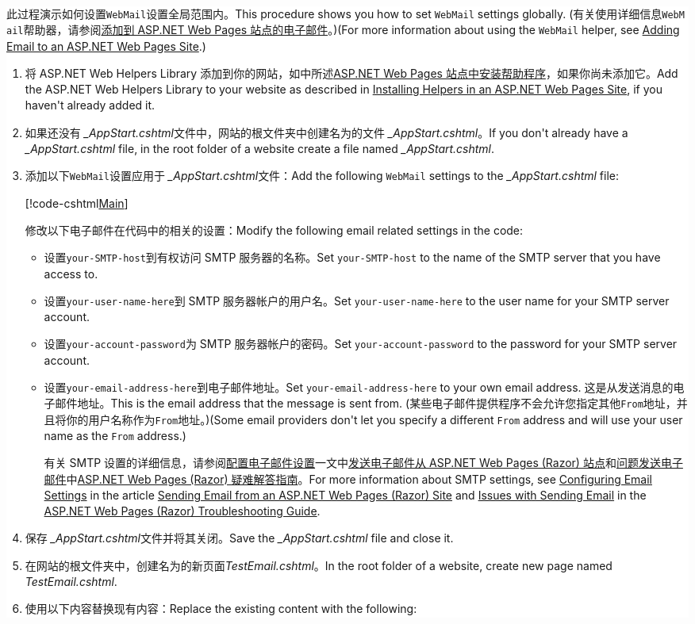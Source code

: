 <span data-ttu-id="5e7a9-151">此过程演示如何设置`WebMail`设置全局范围内。</span><span class="sxs-lookup"><span data-stu-id="5e7a9-151">This procedure shows you how to set `WebMail` settings globally.</span></span> <span data-ttu-id="5e7a9-152">(有关使用详细信息`WebMail`帮助器，请参阅[添加到 ASP.NET Web Pages 站点的电子邮件](../getting-started/11-adding-email-to-your-web-site.md)。)</span><span class="sxs-lookup"><span data-stu-id="5e7a9-152">(For more information about using the `WebMail` helper, see [Adding Email to an ASP.NET Web Pages Site](../getting-started/11-adding-email-to-your-web-site.md).)</span></span>

1. <span data-ttu-id="5e7a9-153">将 ASP.NET Web Helpers Library 添加到你的网站，如中所述[ASP.NET Web Pages 站点中安装帮助程序](https://go.microsoft.com/fwlink/?LinkId=252372)，如果你尚未添加它。</span><span class="sxs-lookup"><span data-stu-id="5e7a9-153">Add the ASP.NET Web Helpers Library to your website as described in [Installing Helpers in an ASP.NET Web Pages Site](https://go.microsoft.com/fwlink/?LinkId=252372), if you haven't already added it.</span></span>
2. <span data-ttu-id="5e7a9-154">如果还没有 *\_AppStart.cshtml*文件中，网站的根文件夹中创建名为的文件 *\_AppStart.cshtml*。</span><span class="sxs-lookup"><span data-stu-id="5e7a9-154">If you don't already have a *\_AppStart.cshtml* file, in the root folder of a website create a file named *\_AppStart.cshtml*.</span></span>
3. <span data-ttu-id="5e7a9-155">添加以下`WebMail`设置应用于 *\_AppStart.cshtml*文件：</span><span class="sxs-lookup"><span data-stu-id="5e7a9-155">Add the following `WebMail` settings to the *\_AppStart.cshtml* file:</span></span> 

    [!code-cshtml[Main](18-customizing-site-wide-behavior/samples/sample3.cshtml?highlight=2-7)]

    <span data-ttu-id="5e7a9-156">修改以下电子邮件在代码中的相关的设置：</span><span class="sxs-lookup"><span data-stu-id="5e7a9-156">Modify the following email related settings in the code:</span></span>

   - <span data-ttu-id="5e7a9-157">设置`your-SMTP-host`到有权访问 SMTP 服务器的名称。</span><span class="sxs-lookup"><span data-stu-id="5e7a9-157">Set `your-SMTP-host` to the name of the SMTP server that you have access to.</span></span>
   - <span data-ttu-id="5e7a9-158">设置`your-user-name-here`到 SMTP 服务器帐户的用户名。</span><span class="sxs-lookup"><span data-stu-id="5e7a9-158">Set `your-user-name-here` to the user name for your SMTP server account.</span></span>
   - <span data-ttu-id="5e7a9-159">设置`your-account-password`为 SMTP 服务器帐户的密码。</span><span class="sxs-lookup"><span data-stu-id="5e7a9-159">Set `your-account-password` to the password for your SMTP server account.</span></span>
   - <span data-ttu-id="5e7a9-160">设置`your-email-address-here`到电子邮件地址。</span><span class="sxs-lookup"><span data-stu-id="5e7a9-160">Set `your-email-address-here` to your own email address.</span></span> <span data-ttu-id="5e7a9-161">这是从发送消息的电子邮件地址。</span><span class="sxs-lookup"><span data-stu-id="5e7a9-161">This is the email address that the message is sent from.</span></span> <span data-ttu-id="5e7a9-162">(某些电子邮件提供程序不会允许您指定其他`From`地址，并且将你的用户名称作为`From`地址。)</span><span class="sxs-lookup"><span data-stu-id="5e7a9-162">(Some email providers don't let you specify a different `From` address and will use your user name as the `From` address.)</span></span>

     <span data-ttu-id="5e7a9-163">有关 SMTP 设置的详细信息，请参阅[配置电子邮件设置](https://go.microsoft.com/fwlink/?LinkID=202899#configuring_email_settings)一文中[发送电子邮件从 ASP.NET Web Pages (Razor) 站点](https://go.microsoft.com/fwlink/?LinkID=202899)和[问题发送电子邮件](https://go.microsoft.com/fwlink/?LinkId=253001#email)中[ASP.NET Web Pages (Razor) 疑难解答指南](https://go.microsoft.com/fwlink/?LinkId=253001)。</span><span class="sxs-lookup"><span data-stu-id="5e7a9-163">For more information about SMTP settings, see [Configuring Email Settings](https://go.microsoft.com/fwlink/?LinkID=202899#configuring_email_settings) in the article [Sending Email from an ASP.NET Web Pages (Razor) Site](https://go.microsoft.com/fwlink/?LinkID=202899) and [Issues with Sending Email](https://go.microsoft.com/fwlink/?LinkId=253001#email) in the [ASP.NET Web Pages (Razor) Troubleshooting Guide](https://go.microsoft.com/fwlink/?LinkId=253001).</span></span>
4. <span data-ttu-id="5e7a9-164">保存 *\_AppStart.cshtml*文件并将其关闭。</span><span class="sxs-lookup"><span data-stu-id="5e7a9-164">Save the *\_AppStart.cshtml* file and close it.</span></span>
5. <span data-ttu-id="5e7a9-165">在网站的根文件夹中，创建名为的新页面*TestEmail.cshtml*。</span><span class="sxs-lookup"><span data-stu-id="5e7a9-165">In the root folder of a website, create new page named *TestEmail.cshtml*.</span></span>
6. <span data-ttu-id="5e7a9-166">使用以下内容替换现有内容：</span><span class="sxs-lookup"><span data-stu-id="5e7a9-166">Replace the existing content with the following:</span></span> 

